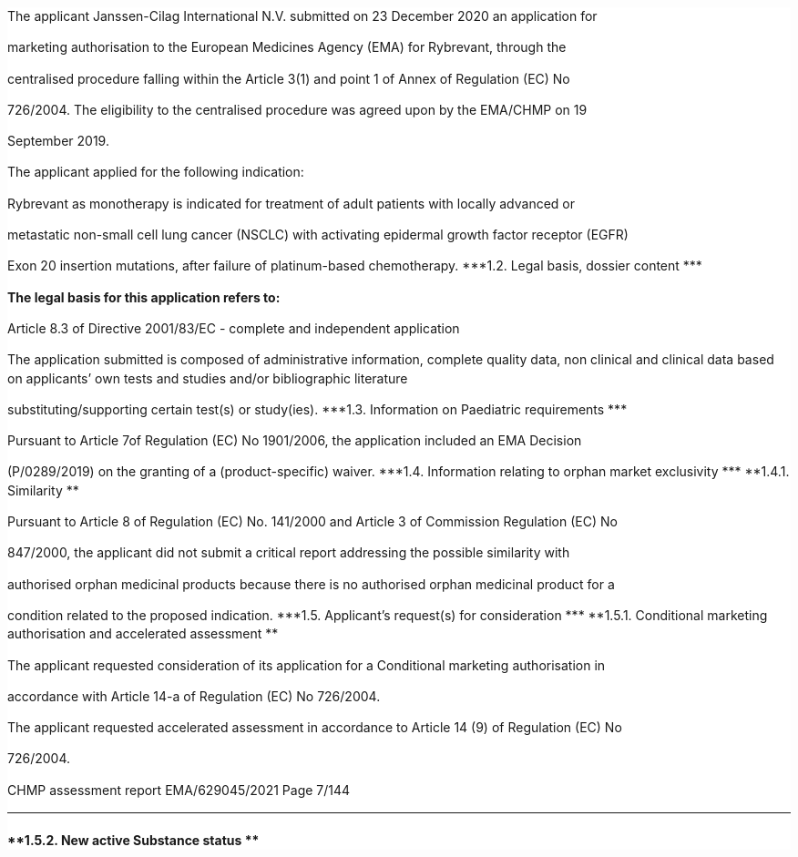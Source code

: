 The applicant Janssen-Cilag International N.V. submitted on 23 December 2020 an application for

marketing authorisation to the European Medicines Agency (EMA) for Rybrevant, through the

centralised procedure falling within the Article 3(1) and point 1 of Annex of Regulation (EC) No

726/2004. The eligibility to the centralised procedure was agreed upon by the EMA/CHMP on 19

September 2019.

The applicant applied for the following indication:

Rybrevant as monotherapy is indicated for treatment of adult patients with locally advanced or

metastatic non-small cell lung cancer (NSCLC) with activating epidermal growth factor receptor (EGFR)

Exon 20 insertion mutations, after failure of platinum-based chemotherapy. ***1.2. Legal basis, dossier content ***

**The legal basis for this application refers to:**

Article 8.3 of Directive 2001/83/EC - complete and independent application

The application submitted is composed of administrative information, complete quality data, non
clinical and clinical data based on applicants’ own tests and studies and/or bibliographic literature

substituting/supporting certain test(s) or study(ies). ***1.3. Information on Paediatric requirements ***

Pursuant to Article 7of Regulation (EC) No 1901/2006, the application included an EMA Decision

(P/0289/2019) on the granting of a (product-specific) waiver. ***1.4. Information relating to orphan market exclusivity *** **1.4.1. Similarity **

Pursuant to Article 8 of Regulation (EC) No. 141/2000 and Article 3 of Commission Regulation (EC) No

847/2000, the applicant did not submit a critical report addressing the possible similarity with

authorised orphan medicinal products because there is no authorised orphan medicinal product for a

condition related to the proposed indication. ***1.5. Applicant’s request(s) for consideration *** **1.5.1. Conditional marketing authorisation and accelerated assessment **

The applicant requested consideration of its application for a Conditional marketing authorisation in

accordance with Article 14-a of Regulation (EC) No 726/2004.

The applicant requested accelerated assessment in accordance to Article 14 (9) of Regulation (EC) No

726/2004.

CHMP assessment report
EMA/629045/2021 Page 7/144


-----

#### **1.5.2. New active Substance status **

